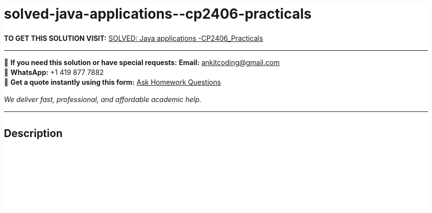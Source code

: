 # solved-java-applications--cp2406-practicals
**TO GET THIS SOLUTION VISIT:** [SOLVED: Java applications -CP2406_Practicals](https://www.ankitcodinghub.com/product/solvedwrite-an-application-that-prompts-a-user-for-a-month-day-and-year/)


---

📩 **If you need this solution or have special requests:** **Email:** ankitcoding@gmail.com  
📱 **WhatsApp:** +1 419 877 7882  
📄 **Get a quote instantly using this form:** [Ask Homework Questions](https://www.ankitcodinghub.com/services/ask-homework-questions/)

*We deliver fast, professional, and affordable academic help.*

---

<h2>Description</h2>



<div class="kk-star-ratings kksr-auto kksr-align-center kksr-valign-top" data-payload="{&quot;align&quot;:&quot;center&quot;,&quot;id&quot;:&quot;2977&quot;,&quot;slug&quot;:&quot;default&quot;,&quot;valign&quot;:&quot;top&quot;,&quot;ignore&quot;:&quot;&quot;,&quot;reference&quot;:&quot;auto&quot;,&quot;class&quot;:&quot;&quot;,&quot;count&quot;:&quot;1&quot;,&quot;legendonly&quot;:&quot;&quot;,&quot;readonly&quot;:&quot;&quot;,&quot;score&quot;:&quot;5&quot;,&quot;starsonly&quot;:&quot;&quot;,&quot;best&quot;:&quot;5&quot;,&quot;gap&quot;:&quot;4&quot;,&quot;greet&quot;:&quot;Rate this product&quot;,&quot;legend&quot;:&quot;5\/5 - (1 vote)&quot;,&quot;size&quot;:&quot;24&quot;,&quot;title&quot;:&quot;SOLVED: Java applications -CP2406_Practicals&quot;,&quot;width&quot;:&quot;138&quot;,&quot;_legend&quot;:&quot;{score}\/{best} - ({count} {votes})&quot;,&quot;font_factor&quot;:&quot;1.25&quot;}">

<div class="kksr-stars">

<div class="kksr-stars-inactive">
            <div class="kksr-star" data-star="1" style="padding-right: 4px">


<div class="kksr-icon" style="width: 24px; height: 24px;"></div>
        </div>
            <div class="kksr-star" data-star="2" style="padding-right: 4px">


<div class="kksr-icon" style="width: 24px; height: 24px;"></div>
        </div>
            <div class="kksr-star" data-star="3" style="padding-right: 4px">


<div class="kksr-icon" style="width: 24px; height: 24px;"></div>
        </div>
            <div class="kksr-star" data-star="4" style="padding-right: 4px">


<div class="kksr-icon" style="width: 24px; height: 24px;"></div>
        </div>
            <div class="kksr-star" data-star="5" style="padding-right: 4px">


<div class="kksr-icon" style="width: 24px; height: 24px;"></div>
        </div>
    </div>
